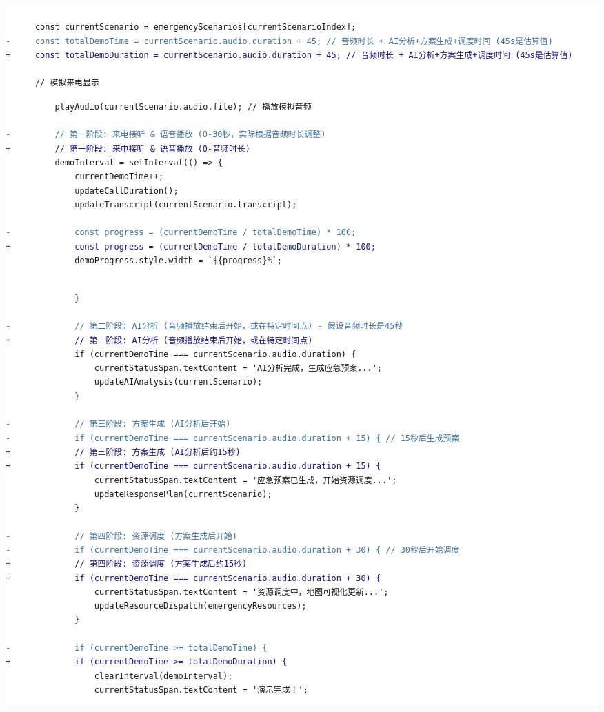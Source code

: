 ```diff
  
      const currentScenario = emergencyScenarios[currentScenarioIndex];
-     const totalDemoTime = currentScenario.audio.duration + 45; // 音频时长 + AI分析+方案生成+调度时间 (45s是估算值)
+     const totalDemoDuration = currentScenario.audio.duration + 45; // 音频时长 + AI分析+方案生成+调度时间 (45s是估算值)
  
      // 模拟来电显示
```

```diff
          playAudio(currentScenario.audio.file); // 播放模拟音频
  
-         // 第一阶段: 来电接听 & 语音播放 (0-30秒，实际根据音频时长调整)
+         // 第一阶段: 来电接听 & 语音播放 (0-音频时长)
          demoInterval = setInterval(() => {
              currentDemoTime++;
              updateCallDuration();
              updateTranscript(currentScenario.transcript);
  
-             const progress = (currentDemoTime / totalDemoTime) * 100;
+             const progress = (currentDemoTime / totalDemoDuration) * 100;
              demoProgress.style.width = `${progress}%`;
  
```

```diff
              }
  
-             // 第二阶段: AI分析 (音频播放结束后开始，或在特定时间点) - 假设音频时长是45秒
+             // 第二阶段: AI分析 (音频播放结束后开始，或在特定时间点)
              if (currentDemoTime === currentScenario.audio.duration) {
                  currentStatusSpan.textContent = 'AI分析完成，生成应急预案...';
                  updateAIAnalysis(currentScenario);
              }
  
-             // 第三阶段: 方案生成 (AI分析后开始)
-             if (currentDemoTime === currentScenario.audio.duration + 15) { // 15秒后生成预案
+             // 第三阶段: 方案生成 (AI分析后约15秒)
+             if (currentDemoTime === currentScenario.audio.duration + 15) {
                  currentStatusSpan.textContent = '应急预案已生成，开始资源调度...';
                  updateResponsePlan(currentScenario);
              }
  
-             // 第四阶段: 资源调度 (方案生成后开始)
-             if (currentDemoTime === currentScenario.audio.duration + 30) { // 30秒后开始调度
+             // 第四阶段: 资源调度 (方案生成后约15秒)
+             if (currentDemoTime === currentScenario.audio.duration + 30) {
                  currentStatusSpan.textContent = '资源调度中，地图可视化更新...';
                  updateResourceDispatch(emergencyResources);
              }
  
-             if (currentDemoTime >= totalDemoTime) {
+             if (currentDemoTime >= totalDemoDuration) {
                  clearInterval(demoInterval);
                  currentStatusSpan.textContent = '演示完成！';
```

---